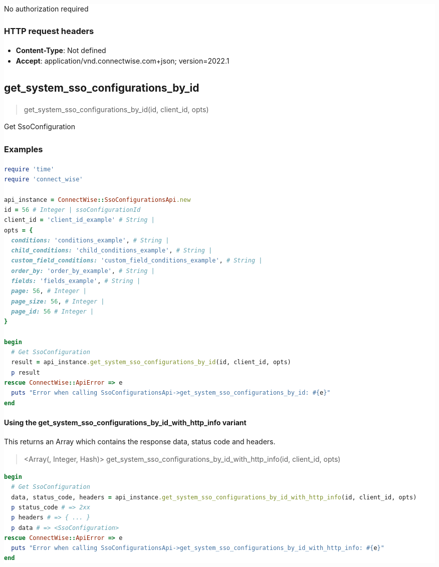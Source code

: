 No authorization required

### HTTP request headers

- **Content-Type**: Not defined
- **Accept**: application/vnd.connectwise.com+json; version=2022.1


## get_system_sso_configurations_by_id

> <SsoConfiguration> get_system_sso_configurations_by_id(id, client_id, opts)

Get SsoConfiguration

### Examples

```ruby
require 'time'
require 'connect_wise'

api_instance = ConnectWise::SsoConfigurationsApi.new
id = 56 # Integer | ssoConfigurationId
client_id = 'client_id_example' # String | 
opts = {
  conditions: 'conditions_example', # String | 
  child_conditions: 'child_conditions_example', # String | 
  custom_field_conditions: 'custom_field_conditions_example', # String | 
  order_by: 'order_by_example', # String | 
  fields: 'fields_example', # String | 
  page: 56, # Integer | 
  page_size: 56, # Integer | 
  page_id: 56 # Integer | 
}

begin
  # Get SsoConfiguration
  result = api_instance.get_system_sso_configurations_by_id(id, client_id, opts)
  p result
rescue ConnectWise::ApiError => e
  puts "Error when calling SsoConfigurationsApi->get_system_sso_configurations_by_id: #{e}"
end
```

#### Using the get_system_sso_configurations_by_id_with_http_info variant

This returns an Array which contains the response data, status code and headers.

> <Array(<SsoConfiguration>, Integer, Hash)> get_system_sso_configurations_by_id_with_http_info(id, client_id, opts)

```ruby
begin
  # Get SsoConfiguration
  data, status_code, headers = api_instance.get_system_sso_configurations_by_id_with_http_info(id, client_id, opts)
  p status_code # => 2xx
  p headers # => { ... }
  p data # => <SsoConfiguration>
rescue ConnectWise::ApiError => e
  puts "Error when calling SsoConfigurationsApi->get_system_sso_configurations_by_id_with_http_info: #{e}"
end
```
